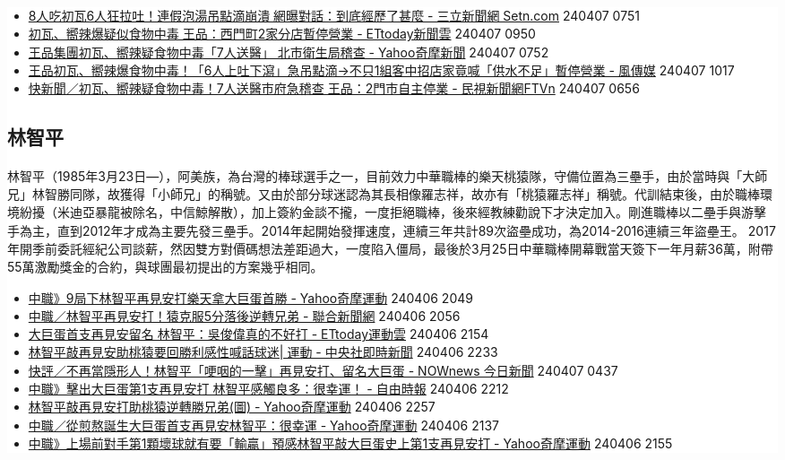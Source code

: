 - [8人吃初瓦6人狂拉吐！連假泡湯吊點滴崩潰 網曝對話：到底經歷了甚麼 - 三立新聞網 Setn.com](https://news.google.com/rss/articles/CBMiLWh0dHBzOi8vd3d3LnNldG4uY29tL05ld3MuYXNweD9OZXdzSUQ9MTQ1MDM5M9IBMmh0dHBzOi8vd3d3LnNldG4uY29tL20vYW1wbmV3cy5hc3B4P05ld3NJRD0xNDUwMzkz?oc=5 "8人吃初瓦6人狂拉吐！連假泡湯吊點滴崩潰 網曝對話：到底經歷了甚麼 - 三立新聞網 Setn.com") 240407 0751
- [初瓦、嚮辣爆疑似食物中毒 王品：西門町2家分店暫停營業 - ETtoday新聞雲](https://news.google.com/rss/articles/CBMiMWh0dHBzOi8vd3d3LmV0dG9kYXkubmV0L25ld3MvMjAyNDA0MDcvMjcxNDcwNS5odG3SATlodHRwczovL3d3dy5ldHRvZGF5Lm5ldC9hbXAvYW1wX25ld3MucGhwNz9uZXdzX2lkPTI3MTQ3MDU?oc=5 "初瓦、嚮辣爆疑似食物中毒 王品：西門町2家分店暫停營業 - ETtoday新聞雲") 240407 0950
- [王品集團初瓦、嚮辣疑食物中毒「7人送醫」 北市衛生局稽查 - Yahoo奇摩新聞](https://news.google.com/rss/articles/CBMi_AFodHRwczovL3R3Lm5ld3MueWFob28uY29tLyVFNyU4RSU4QiVFNSU5MyU4MSVFOSU5QiU4NiVFNSU5QyU5OCVFNSU4OCU5RCVFNyU5MyVBNi0lRTUlOUElQUUlRTglQkUlQTMlRTclOTYlOTElRTklQTMlOUYlRTclODklQTklRTQlQjglQUQlRTYlQUYlOTItNyVFNCVCQSVCQSVFOSU4MCU4MSVFOSU4NiVBQi0lRTUlOEMlOTclRTUlQjglODIlRTglQTElOUIlRTclOTQlOUYlRTUlQjElODAlRTclQTglQkQlRTYlOUYlQTUtMjM1MjI4ODYyLmh0bWzSAQA?oc=5 "王品集團初瓦、嚮辣疑食物中毒「7人送醫」 北市衛生局稽查 - Yahoo奇摩新聞") 240407 0752
- [王品初瓦、嚮辣爆食物中毒！「6人上吐下瀉」急吊點滴→不只1組客中招店家竟喊「供水不足」暫停營業 - 風傳媒](https://news.google.com/rss/articles/CBMiJmh0dHBzOi8vd3d3LnN0b3JtLm1nL2xpZmVzdHlsZS81MDc5NDky0gEA?oc=5 "王品初瓦、嚮辣爆食物中毒！「6人上吐下瀉」急吊點滴→不只1組客中招店家竟喊「供水不足」暫停營業 - 風傳媒") 240407 1017
- [快新聞／初瓦、嚮辣疑食物中毒！7人送醫市府急稽查 王品：2門市自主停業 - 民視新聞網FTVn](https://news.google.com/rss/articles/CBMiM2h0dHBzOi8vd3d3LmZ0dm5ld3MuY29tLnR3L25ld3MvZGV0YWlsLzIwMjQ0MDdXMDAwONIBN2h0dHBzOi8vd3d3LmZ0dm5ld3MuY29tLnR3L25ld3MvZGV0YWlsLzIwMjQ0MDdXMDAwOC9hbXA?oc=5 "快新聞／初瓦、嚮辣疑食物中毒！7人送醫市府急稽查 王品：2門市自主停業 - 民視新聞網FTVn") 240407 0656

## 林智平

林智平（1985年3月23日—），阿美族，為台灣的棒球選手之一，目前效力中華職棒的樂天桃猿隊，守備位置為三壘手，由於當時與「大師兄」林智勝同隊，故獲得「小師兄」的稱號。又由於部分球迷認為其長相像羅志祥，故亦有「桃猿羅志祥」稱號。代訓結束後，由於職棒環境紛擾（米迪亞暴龍被除名，中信鯨解散），加上簽約金談不攏，一度拒絕職棒，後來經教練勸說下才決定加入。剛進職棒以二壘手與游擊手為主，直到2012年才成為主要先發三壘手。2014年起開始發揮速度，連續三年共計89次盜壘成功，為2014-2016連續三年盜壘王。
2017年開季前委託經紀公司談薪，然因雙方對價碼想法差距過大，一度陷入僵局，最後於3月25日中華職棒開幕戰當天簽下一年月薪36萬，附帶55萬激勵獎金的合約，與球團最初提出的方案幾乎相同。
- [中職》9局下林智平再見安打樂天拿大巨蛋首勝 - Yahoo奇摩運動](https://news.google.com/rss/articles/CBMi3gFodHRwczovL3R3LnNwb3J0cy55YWhvby5jb20vbmV3cy8lRTQlQjglQUQlRTglODElQjctOSVFNSVCMSU4MCVFNCVCOCU4QiVFNiU5RSU5NyVFNiU5OSVCQSVFNSVCOSVCMyVFNSU4NiU4RCVFOCVBNiU4QiVFNSVBRSU4OSVFNiU4OSU5My0lRTYlQTglODIlRTUlQTQlQTklRTYlOEIlQkYlRTUlQTQlQTclRTUlQjclQTglRTglOUIlOEIlRTklQTYlOTYlRTUlOEIlOUQtMTI0OTE3MzI0Lmh0bWzSAQA?oc=5 "中職》9局下林智平再見安打樂天拿大巨蛋首勝 - Yahoo奇摩運動") 240406 2049
- [中職／林智平再見安打！猿克服5分落後逆轉兄弟 - 聯合新聞網](https://news.google.com/rss/articles/CBMiJ2h0dHBzOi8vdWRuLmNvbS9uZXdzL3N0b3J5LzcwMDEvNzg4MTU1ONIBK2h0dHBzOi8vdWRuLmNvbS9uZXdzL2FtcC9zdG9yeS83MDAxLzc4ODE1NTg?oc=5 "中職／林智平再見安打！猿克服5分落後逆轉兄弟 - 聯合新聞網") 240406 2056
- [大巨蛋首支再見安留名 林智平：吳俊偉真的不好打 - ETtoday運動雲](https://news.google.com/rss/articles/CBMiJ2h0dHBzOi8vc3BvcnRzLmV0dG9kYXkubmV0L25ld3MvMjcxNDU4N9IBPGh0dHBzOi8vc3BvcnRzLmV0dG9kYXkubmV0L2FtcC9hbXBfbmV3cy5waHA3P25ld3NfaWQ9MjcxNDU4Nw?oc=5 "大巨蛋首支再見安留名 林智平：吳俊偉真的不好打 - ETtoday運動雲") 240406 2154
- [林智平敲再見安助桃猿要回勝利感性喊話球迷| 運動 - 中央社即時新聞](https://news.google.com/rss/articles/CBMiMmh0dHBzOi8vd3d3LmNuYS5jb20udHcvbmV3cy9hc3B0LzIwMjQwNDA2MDI1MS5hc3B40gEA?oc=5 "林智平敲再見安助桃猿要回勝利感性喊話球迷| 運動 - 中央社即時新聞") 240406 2233
- [快評／不再當隱形人！林智平「哽咽的一擊」再見安打、留名大巨蛋 - NOWnews 今日新聞](https://news.google.com/rss/articles/CBMiJGh0dHBzOi8vd3d3Lm5vd25ld3MuY29tL25ld3MvNjM5OTczNdIBKGh0dHBzOi8vd3d3Lm5vd25ld3MuY29tL2FtcC9uZXdzLzYzOTk3MzU?oc=5 "快評／不再當隱形人！林智平「哽咽的一擊」再見安打、留名大巨蛋 - NOWnews 今日新聞") 240407 0437
- [中職》擊出大巨蛋第1支再見安打 林智平感觸良多：很幸運！ - 自由時報](https://news.google.com/rss/articles/CBMiM2h0dHBzOi8vc3BvcnRzLmx0bi5jb20udHcvbmV3cy9icmVha2luZ25ld3MvNDYzMjg1NNIBN2h0dHBzOi8vc3BvcnRzLmx0bi5jb20udHcvYW1wL25ld3MvYnJlYWtpbmduZXdzLzQ2MzI4NTQ?oc=5 "中職》擊出大巨蛋第1支再見安打 林智平感觸良多：很幸運！ - 自由時報") 240406 2212
- [林智平敲再見安打助桃猿逆轉勝兄弟(圖) - Yahoo奇摩運動](https://news.google.com/rss/articles/CBMiywFodHRwczovL3R3LnNwb3J0cy55YWhvby5jb20vbmV3cy8lRTYlOUUlOTclRTYlOTklQkElRTUlQjklQjMlRTYlOTUlQjIlRTUlODYlOEQlRTglQTYlOEIlRTUlQUUlODklRTYlODklOTMtJUU1JThBJUE5JUU2JUExJTgzJUU3JThDJUJGJUU5JTgwJTg2JUU4JUJEJTg5JUU1JThCJTlEJUU1JTg1JTg0JUU1JUJDJTlGLSVFNSU5QyU5Ni0xNDU3NTY2NjAuaHRtbNIBAA?oc=5 "林智平敲再見安打助桃猿逆轉勝兄弟(圖) - Yahoo奇摩運動") 240406 2257
- [中職／從煎熬誕生大巨蛋首支再見安林智平：很幸運 - Yahoo奇摩運動](https://news.google.com/rss/articles/CBMi8AFodHRwczovL3R3LnNwb3J0cy55YWhvby5jb20vbmV3cy8lRTQlQjglQUQlRTglODElQjctJUU1JUJFJTlFJUU3JTg1JThFJUU3JTg2JUFDJUU4JUFBJTk1JUU3JTk0JTlGJUU1JUE0JUE3JUU1JUI3JUE4JUU4JTlCJThCJUU5JUE2JTk2JUU2JTk0JUFGJUU1JTg2JThEJUU4JUE2JThCJUU1JUFFJTg5LSVFNiU5RSU5NyVFNiU5OSVCQSVFNSVCOSVCMy0lRTUlQkUlODglRTUlQjklQjglRTklODElOEItMTMzNzM4MTQ2Lmh0bWzSAQA?oc=5 "中職／從煎熬誕生大巨蛋首支再見安林智平：很幸運 - Yahoo奇摩運動") 240406 2137
- [中職》上場前對手第1顆壞球就有要「輸贏」預感林智平敲大巨蛋史上第1支再見安打 - Yahoo奇摩運動](https://news.google.com/rss/articles/CBMi3wJodHRwczovL3R3LnNwb3J0cy55YWhvby5jb20vbmV3cy8lRTQlQjglQUQlRTglODElQjctJUU0JUI4JThBJUU1JUEwJUI0JUU1JTg5JThEJUU1JUIwJThEJUU2JTg5JThCJUU3JUFDJUFDMSVFOSVBMSU4NiVFNSVBMyU5RSVFNyU5MCU4MyVFNSVCMCVCMSVFNiU5QyU4OSVFOCVBNiU4MS0lRTglQkMlQjglRTglQjQlOEYtJUU5JUEwJTkwJUU2JTg0JTlGLSVFNiU5RSU5NyVFNiU5OSVCQSVFNSVCOSVCMyVFNiU5NSVCMiVFNSVBNCVBNyVFNSVCNyVBOCVFOCU5QiU4QiVFNSU4RiVCMiVFNCVCOCU4QSVFNyVBQyVBQzElRTYlOTQlQUYlRTUlODYlOEQlRTglQTYlOEIlRTUlQUUlODklRTYlODklOTMtMTM1NTIyODA0Lmh0bWzSAQA?oc=5 "中職》上場前對手第1顆壞球就有要「輸贏」預感林智平敲大巨蛋史上第1支再見安打 - Yahoo奇摩運動") 240406 2155